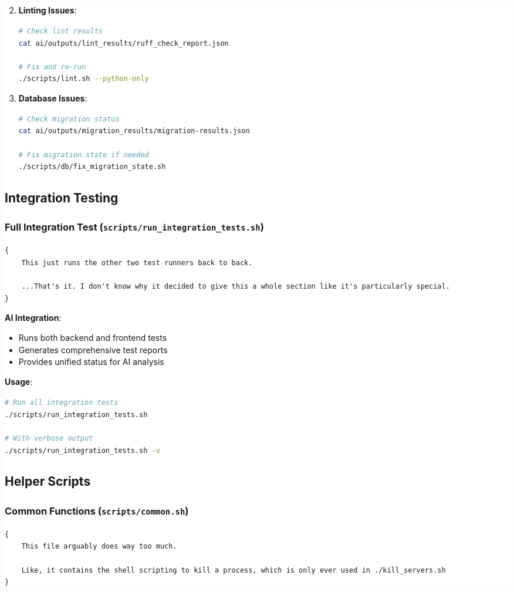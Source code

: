 2. **Linting Issues**:
   ```bash
   # Check lint results
   cat ai/outputs/lint_results/ruff_check_report.json

   # Fix and re-run
   ./scripts/lint.sh --python-only
   ```

3. **Database Issues**:
   ```bash
   # Check migration status
   cat ai/outputs/migration_results/migration-results.json

   # Fix migration state if needed
   ./scripts/db/fix_migration_state.sh
   ```

## Integration Testing

### Full Integration Test (`scripts/run_integration_tests.sh`)

```
{
    This just runs the other two test runners back to back.

    ...That's it. I don't know why it decided to give this a whole section like it's particularly special.
}
```

**AI Integration**:
- Runs both backend and frontend tests
- Generates comprehensive test reports
- Provides unified status for AI analysis

**Usage**:
```bash
# Run all integration tests
./scripts/run_integration_tests.sh

# With verbose output
./scripts/run_integration_tests.sh -v
```

## Helper Scripts

### Common Functions (`scripts/common.sh`)

```
{
    This file arguably does way too much.

    Like, it contains the shell scripting to kill a process, which is only ever used in ./kill_servers.sh
}
```
